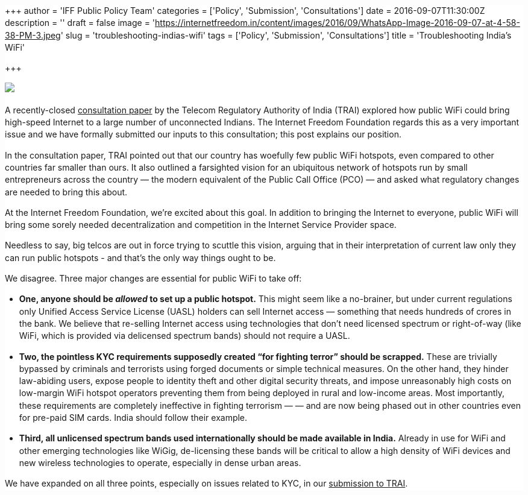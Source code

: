 +++
author = 'IFF Public Policy Team'
categories = ['Policy', 'Submission', 'Consultations']
date = 2016-09-07T11:30:00Z
description = ''
draft = false
image = 'https://internetfreedom.in/content/images/2016/09/WhatsApp-Image-2016-09-07-at-4-58-38-PM-3.jpeg'
slug = 'troubleshooting-indias-wifi'
tags = ['Policy', 'Submission', 'Consultations']
title = 'Troubleshooting India’s WiFi'

+++


<img src="https://internetfreedom.in/content/images/2016/09/WhatsApp-Image-2016-09-07-at-4-58-38-PM-4.jpeg" style="width: 100%"/>


A recently-closed [consultation paper](http://trai.gov.in/Content/ConDis/20782_0.aspx) by the Telecom Regulatory Authority of India (TRAI) explored how public WiFi could bring high-speed Internet to a large number of unconnected Indians. The Internet Freedom Foundation regards this as a very important issue and we have formally submitted our inputs to this consultation; this post explains our position.

In the consultation paper, TRAI pointed out that our country has woefully few public WiFi hotspots, even compared to other countries far smaller than ours. It also outlined a farsighted vision for an ubiquitous network of hotspots run by small entrepreneurs across the country — the modern equivalent of the Public Call Office (PCO) — and asked what regulatory changes are needed to bring this about.

At the Internet Freedom Foundation, we’re excited about this goal. In addition to bringing the Internet to everyone, public WiFi will bring some sorely needed decentralization and competition in the Internet Service Provider space.

Needless to say, big telcos are out in force trying to scuttle this vision, arguing that in their interpretation of current law only they can run public hotspots - and that’s the only way things ought to be.

We disagree. Three major changes are essential for public WiFi to take off:

- **One, anyone should be *allowed* to set up a public hotspot.** This might seem like a no-brainer, but under current regulations only Unified Access Service License (UASL) holders can sell Internet access — something that needs hundreds of crores in the bank. We believe that re-selling Internet access using technologies that don’t need licensed spectrum or right-of-way (like WiFi, which is provided via delicensed spectrum bands) should not require a UASL.

- **Two, the pointless KYC requirements supposedly created “for fighting terror” should be scrapped.** These are trivially bypassed by criminals and terrorists using forged documents or simple technical measures. On the other hand, they hinder law-abiding users, expose people to identity theft and other digital security threats, and impose unreasonably high costs on low-margin WiFi hotspot operators preventing them from being deployed in rural and low-income areas. Most importantly, these requirements are completely ineffective in fighting terrorism —  — and are now being phased out in other countries even for pre-paid SIM cards. India should follow their example.

- **Third, all unlicensed spectrum bands used internationally should be made available in India.** Already in use for WiFi and other emerging technologies like WiGig, de-licensing these bands will be critical to allow a high density of WiFi devices and new wireless technologies to operate, especially in dense urban areas.

We have expanded on all three points, especially on issues related to KYC, in our [submission to TRAI](https://drive.google.com/open?id=0B1xUsEa-QGmOb1lobzc0NzBiZnM).

